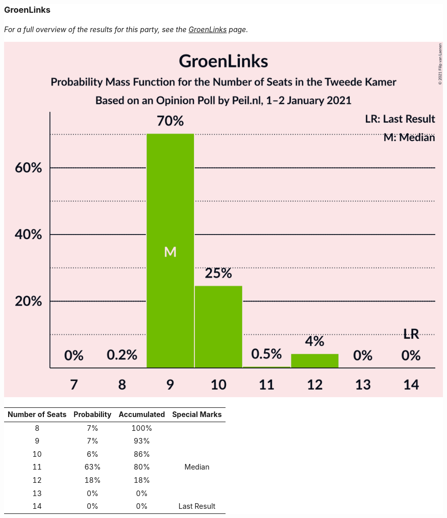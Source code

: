 ### GroenLinks

*For a full overview of the results for this party, see the [GroenLinks](party-groenlinks.html) page.*

![Graph with seats probability mass function not yet produced](2021-01-02-Peilnl-seats-pmf-groenlinks.png "Seats Probability Mass Function")

| Number of Seats | Probability | Accumulated | Special Marks |
|:---------------:|:-----------:|:-----------:|:-------------:|
| 8 | 7% | 100% |  |
| 9 | 7% | 93% |  |
| 10 | 6% | 86% |  |
| 11 | 63% | 80% | Median |
| 12 | 18% | 18% |  |
| 13 | 0% | 0% |  |
| 14 | 0% | 0% | Last Result |
